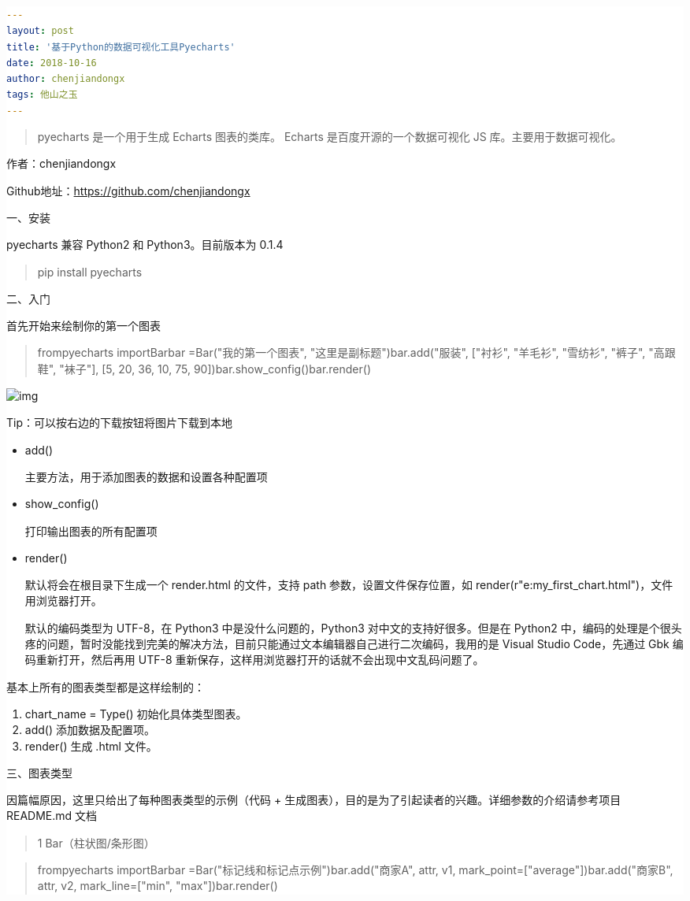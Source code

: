 ```yaml
---
layout: post
title: '基于Python的数据可视化工具Pyecharts'
date: 2018-10-16
author: chenjiandongx
tags: 他山之玉
---
```


> pyecharts 是一个用于生成 Echarts 图表的类库。 Echarts 是百度开源的一个数据可视化 JS 库。主要用于数据可视化。

作者：chenjiandongx

Github地址：https://github.com/chenjiandongx

一、安装

pyecharts 兼容 Python2 和 Python3。目前版本为 0.1.4

> pip install pyecharts

二、入门

首先开始来绘制你的第一个图表

> frompyecharts importBarbar =Bar("我的第一个图表", "这里是副标题")bar.add("服装", ["衬衫", "羊毛衫", "雪纺衫", "裤子", "高跟鞋", "袜子"], [5, 20, 36, 10, 75, 90])bar.show_config()bar.render()

![img](http://img.mp.itc.cn/upload/20170720/a00f86b62ece43269327966d68e95a70_th.jpg)

Tip：可以按右边的下载按钮将图片下载到本地

- add()

  主要方法，用于添加图表的数据和设置各种配置项

- show_config()

  打印输出图表的所有配置项

- render()

  默认将会在根目录下生成一个 render.html 的文件，支持 path 参数，设置文件保存位置，如 render(r"e:my_first_chart.html")，文件用浏览器打开。

  默认的编码类型为 UTF-8，在 Python3 中是没什么问题的，Python3 对中文的支持好很多。但是在 Python2 中，编码的处理是个很头疼的问题，暂时没能找到完美的解决方法，目前只能通过文本编辑器自己进行二次编码，我用的是 Visual Studio Code，先通过 Gbk 编码重新打开，然后再用 UTF-8 重新保存，这样用浏览器打开的话就不会出现中文乱码问题了。

基本上所有的图表类型都是这样绘制的：

1. chart_name = Type() 初始化具体类型图表。
2. add() 添加数据及配置项。
3. render() 生成 .html 文件。

三、图表类型

因篇幅原因，这里只给出了每种图表类型的示例（代码 + 生成图表），目的是为了引起读者的兴趣。详细参数的介绍请参考项目 README.md 文档

> 1 Bar（柱状图/条形图）

> frompyecharts importBarbar =Bar("标记线和标记点示例")bar.add("商家A", attr, v1, mark_point=["average"])bar.add("商家B", attr, v2, mark_line=["min", "max"])bar.render()
